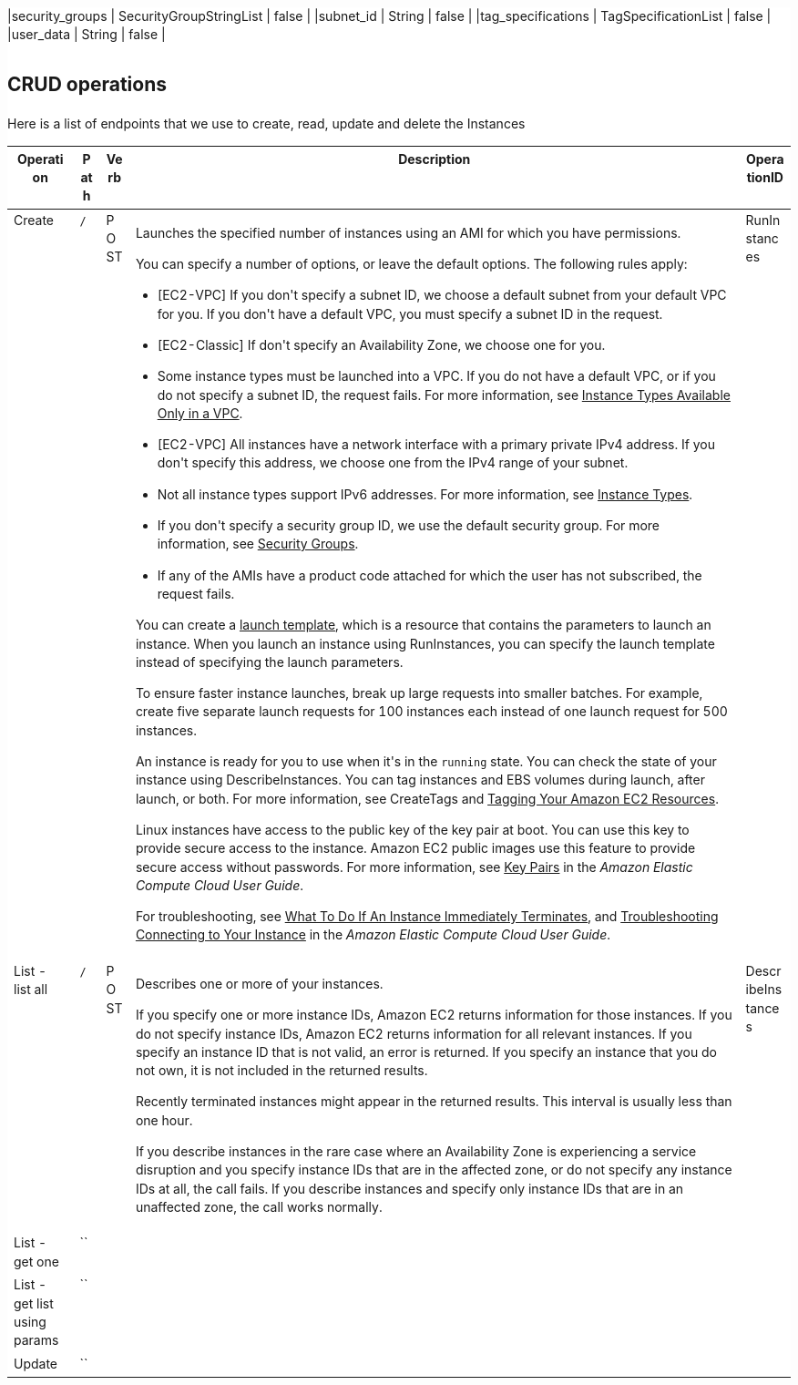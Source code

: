 |security_groups | SecurityGroupStringList | false |
|subnet_id | String | false |
|tag_specifications | TagSpecificationList | false |
|user_data | String | false |



## CRUD operations

Here is a list of endpoints that we use to create, read, update and delete the Instances

| Operation | Path | Verb | Description | OperationID |
| ------------- | ------------- | ------------- | ------------- | ------------- |
|Create|`/`|POST|<p>Launches the specified number of instances using an AMI for which you have permissions. </p> <p>You can specify a number of options, or leave the default options. The following rules apply:</p> <ul> <li> <p>[EC2-VPC] If you don't specify a subnet ID, we choose a default subnet from your default VPC for you. If you don't have a default VPC, you must specify a subnet ID in the request.</p> </li> <li> <p>[EC2-Classic] If don't specify an Availability Zone, we choose one for you.</p> </li> <li> <p>Some instance types must be launched into a VPC. If you do not have a default VPC, or if you do not specify a subnet ID, the request fails. For more information, see <a href="http://docs.aws.amazon.com/AWSEC2/latest/UserGuide/using-vpc.html#vpc-only-instance-types">Instance Types Available Only in a VPC</a>.</p> </li> <li> <p>[EC2-VPC] All instances have a network interface with a primary private IPv4 address. If you don't specify this address, we choose one from the IPv4 range of your subnet.</p> </li> <li> <p>Not all instance types support IPv6 addresses. For more information, see <a href="http://docs.aws.amazon.com/AWSEC2/latest/UserGuide/instance-types.html">Instance Types</a>.</p> </li> <li> <p>If you don't specify a security group ID, we use the default security group. For more information, see <a href="http://docs.aws.amazon.com/AWSEC2/latest/UserGuide/using-network-security.html">Security Groups</a>.</p> </li> <li> <p>If any of the AMIs have a product code attached for which the user has not subscribed, the request fails.</p> </li> </ul> <p>You can create a <a href="http://docs.aws.amazon.com/AWSEC2/latest/UserGuide/ec2-launch-templates.html">launch template</a>, which is a resource that contains the parameters to launch an instance. When you launch an instance using <a>RunInstances</a>, you can specify the launch template instead of specifying the launch parameters.</p> <p>To ensure faster instance launches, break up large requests into smaller batches. For example, create five separate launch requests for 100 instances each instead of one launch request for 500 instances.</p> <p>An instance is ready for you to use when it's in the <code>running</code> state. You can check the state of your instance using <a>DescribeInstances</a>. You can tag instances and EBS volumes during launch, after launch, or both. For more information, see <a>CreateTags</a> and <a href="http://docs.aws.amazon.com/AWSEC2/latest/UserGuide/Using_Tags.html">Tagging Your Amazon EC2 Resources</a>.</p> <p>Linux instances have access to the public key of the key pair at boot. You can use this key to provide secure access to the instance. Amazon EC2 public images use this feature to provide secure access without passwords. For more information, see <a href="http://docs.aws.amazon.com/AWSEC2/latest/UserGuide/ec2-key-pairs.html">Key Pairs</a> in the <i>Amazon Elastic Compute Cloud User Guide</i>.</p> <p>For troubleshooting, see <a href="http://docs.aws.amazon.com/AWSEC2/latest/UserGuide/Using_InstanceStraightToTerminated.html">What To Do If An Instance Immediately Terminates</a>, and <a href="http://docs.aws.amazon.com/AWSEC2/latest/UserGuide/TroubleshootingInstancesConnecting.html">Troubleshooting Connecting to Your Instance</a> in the <i>Amazon Elastic Compute Cloud User Guide</i>.</p>|RunInstances|
|List - list all|`/`|POST|<p>Describes one or more of your instances.</p> <p>If you specify one or more instance IDs, Amazon EC2 returns information for those instances. If you do not specify instance IDs, Amazon EC2 returns information for all relevant instances. If you specify an instance ID that is not valid, an error is returned. If you specify an instance that you do not own, it is not included in the returned results.</p> <p>Recently terminated instances might appear in the returned results. This interval is usually less than one hour.</p> <p>If you describe instances in the rare case where an Availability Zone is experiencing a service disruption and you specify instance IDs that are in the affected zone, or do not specify any instance IDs at all, the call fails. If you describe instances and specify only instance IDs that are in an unaffected zone, the call works normally.</p>|DescribeInstances|
|List - get one|``||||
|List - get list using params|``||||
|Update|``||||